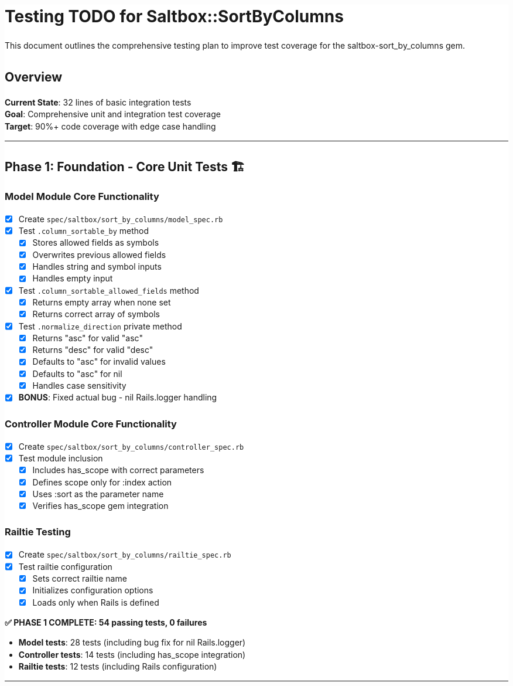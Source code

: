 # Testing TODO for Saltbox::SortByColumns

This document outlines the comprehensive testing plan to improve test coverage for the saltbox-sort_by_columns gem.

## Overview
**Current State**: 32 lines of basic integration tests  
**Goal**: Comprehensive unit and integration test coverage  
**Target**: 90%+ code coverage with edge case handling  

---

## Phase 1: Foundation - Core Unit Tests 🏗️

### Model Module Core Functionality
- [x] Create `spec/saltbox/sort_by_columns/model_spec.rb`
- [x] Test `.column_sortable_by` method
  - [x] Stores allowed fields as symbols
  - [x] Overwrites previous allowed fields
  - [x] Handles string and symbol inputs
  - [x] Handles empty input
- [x] Test `.column_sortable_allowed_fields` method
  - [x] Returns empty array when none set
  - [x] Returns correct array of symbols
- [x] Test `.normalize_direction` private method
  - [x] Returns "asc" for valid "asc"
  - [x] Returns "desc" for valid "desc"
  - [x] Defaults to "asc" for invalid values
  - [x] Defaults to "asc" for nil
  - [x] Handles case sensitivity
- [x] **BONUS**: Fixed actual bug - nil Rails.logger handling

### Controller Module Core Functionality
- [x] Create `spec/saltbox/sort_by_columns/controller_spec.rb`
- [x] Test module inclusion
  - [x] Includes has_scope with correct parameters
  - [x] Defines scope only for :index action
  - [x] Uses :sort as the parameter name
  - [x] Verifies has_scope gem integration

### Railtie Testing
- [x] Create `spec/saltbox/sort_by_columns/railtie_spec.rb`
- [x] Test railtie configuration
  - [x] Sets correct railtie name
  - [x] Initializes configuration options
  - [x] Loads only when Rails is defined

**✅ PHASE 1 COMPLETE: 54 passing tests, 0 failures**
- **Model tests**: 28 tests (including bug fix for nil Rails.logger)
- **Controller tests**: 14 tests (including has_scope integration)
- **Railtie tests**: 12 tests (including Rails configuration)

---